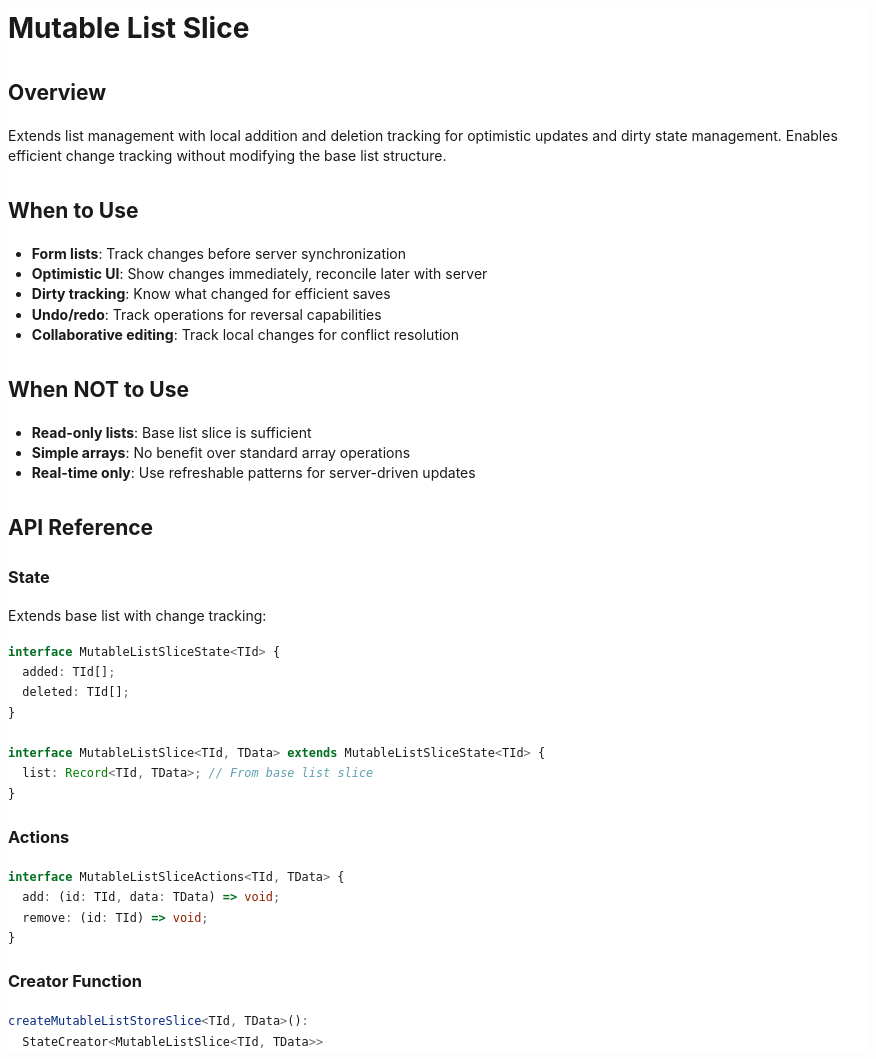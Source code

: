 # Mutable List Slice

## Overview

Extends list management with local addition and deletion tracking for optimistic updates and dirty state management. Enables efficient change tracking without modifying the base list structure.

## When to Use

- **Form lists**: Track changes before server synchronization
- **Optimistic UI**: Show changes immediately, reconcile later with server
- **Dirty tracking**: Know what changed for efficient saves
- **Undo/redo**: Track operations for reversal capabilities
- **Collaborative editing**: Track local changes for conflict resolution

## When NOT to Use

- **Read-only lists**: Base list slice is sufficient
- **Simple arrays**: No benefit over standard array operations
- **Real-time only**: Use refreshable patterns for server-driven updates

## API Reference

### State

Extends base list with change tracking:

```ts
interface MutableListSliceState<TId> {
  added: TId[];
  deleted: TId[];
}

interface MutableListSlice<TId, TData> extends MutableListSliceState<TId> {
  list: Record<TId, TData>; // From base list slice
}
```

### Actions

```ts
interface MutableListSliceActions<TId, TData> {
  add: (id: TId, data: TData) => void;
  remove: (id: TId) => void;
}
```

### Creator Function

```ts
createMutableListStoreSlice<TId, TData>():
  StateCreator<MutableListSlice<TId, TData>>
```
